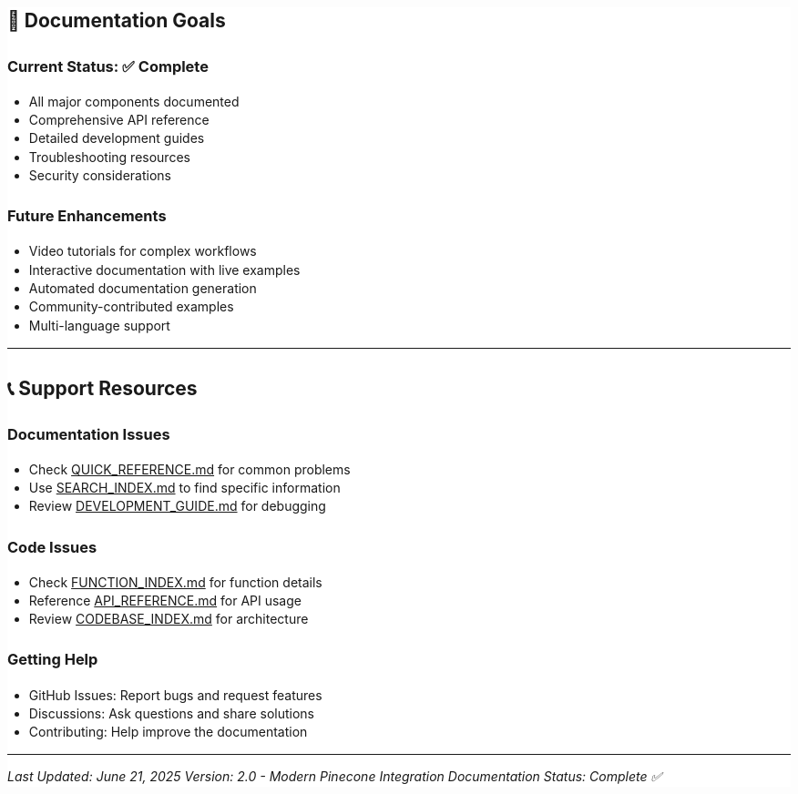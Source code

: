 
## 🎯 **Documentation Goals**

### **Current Status**: ✅ **Complete**
- All major components documented
- Comprehensive API reference
- Detailed development guides
- Troubleshooting resources
- Security considerations

### **Future Enhancements**
- Video tutorials for complex workflows
- Interactive documentation with live examples
- Automated documentation generation
- Community-contributed examples
- Multi-language support

---

## 📞 **Support Resources**

### **Documentation Issues**
- Check [QUICK_REFERENCE.md](QUICK_REFERENCE.md) for common problems
- Use [SEARCH_INDEX.md](SEARCH_INDEX.md) to find specific information
- Review [DEVELOPMENT_GUIDE.md](DEVELOPMENT_GUIDE.md) for debugging

### **Code Issues**
- Check [FUNCTION_INDEX.md](FUNCTION_INDEX.md) for function details
- Reference [API_REFERENCE.md](API_REFERENCE.md) for API usage
- Review [CODEBASE_INDEX.md](CODEBASE_INDEX.md) for architecture

### **Getting Help**
- GitHub Issues: Report bugs and request features
- Discussions: Ask questions and share solutions
- Contributing: Help improve the documentation

---

*Last Updated: June 21, 2025*
*Version: 2.0 - Modern Pinecone Integration*
*Documentation Status: Complete ✅* 